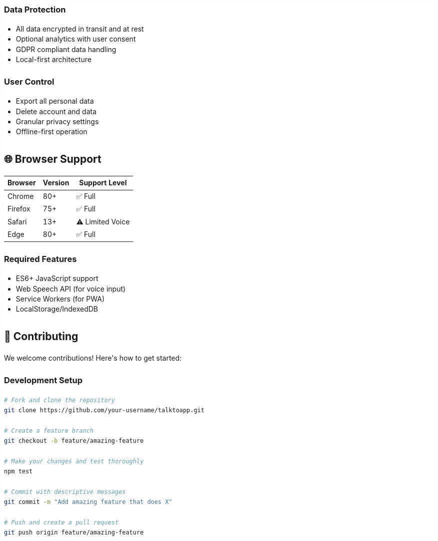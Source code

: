 ### Data Protection
- All data encrypted in transit and at rest
- Optional analytics with user consent
- GDPR compliant data handling
- Local-first architecture

### User Control
- Export all personal data
- Delete account and data
- Granular privacy settings
- Offline-first operation

## 🌐 Browser Support

| Browser | Version | Support Level |
|---------|---------|---------------|
| Chrome | 80+ | ✅ Full |
| Firefox | 75+ | ✅ Full |
| Safari | 13+ | ⚠️ Limited Voice |
| Edge | 80+ | ✅ Full |

### Required Features
- ES6+ JavaScript support
- Web Speech API (for voice input)
- Service Workers (for PWA)
- LocalStorage/IndexedDB

## 🤝 Contributing

We welcome contributions! Here's how to get started:

### Development Setup
```bash
# Fork and clone the repository
git clone https://github.com/your-username/talktoapp.git

# Create a feature branch
git checkout -b feature/amazing-feature

# Make your changes and test thoroughly
npm test

# Commit with descriptive messages
git commit -m "Add amazing feature that does X"

# Push and create a pull request
git push origin feature/amazing-feature
```
